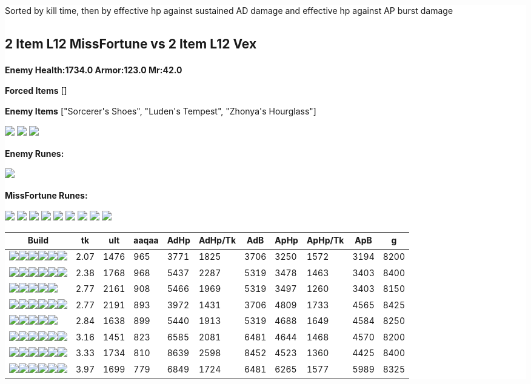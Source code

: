 Sorted by kill time, then by effective hp against sustained AD damage and effective hp against AP burst damage
## 2 Item L12 MissFortune vs 2 Item L12 Vex

**Enemy Health:1734.0 Armor:123.0 Mr:42.0**


**Forced Items** []








**Enemy Items** ["Sorcerer's Shoes", "Luden's Tempest", "Zhonya's Hourglass"]





![](/item/3020.png)
![](/item/6655.png)
![](/item/3157.png)



**Enemy Runes:**





![](/StatMods/StatModsArmorIcon.png)



**MissFortune Runes:**


![](/Styles/Precision/PressTheAttack/PressTheAttack.png)
![](/Styles/Precision/Overheal.png)
![](/Styles/Precision/LegendAlacrity/LegendAlacrity.png)
![](/Styles/Precision/CutDown/CutDown.png)
![](/Styles/Sorcery/AbsoluteFocus/AbsoluteFocus.png)
![](/Styles/Sorcery/GatheringStorm/GatheringStorm.png)
![](/StatMods/StatModsAdaptiveForceIcon.png)
![](/StatMods/StatModsAdaptiveForceIcon.png)
![](/StatMods/StatModsArmorIcon.png)





 Build |tk|ult|aaqaa|AdHp|AdHp/Tk|AdB|ApHp|ApHp/Tk|ApB|g
-|-|-|-|-|-|-|-|-|-|-
![](/item/6672.png)![](/item/3091.png)![](/item/1001.png)![](/item/1053.png)![](/item/1055.png)![](/item/1036.png)|2.07|1476|965|3771|1825|3706|3250|1572|3194|8200
![](/item/6672.png)![](/item/6673.png)![](/item/1001.png)![](/item/1055.png)![](/item/1038.png)![](/item/1036.png)|2.38|1768|968|5437|2287|5319|3478|1463|3403|8400
![](/item/6673.png)![](/item/6691.png)![](/item/1001.png)![](/item/1055.png)![](/item/1038.png)|2.77|2161|908|5466|1969|5319|3497|1260|3403|8150
![](/item/3156.png)![](/item/6691.png)![](/item/1001.png)![](/item/1053.png)![](/item/1055.png)![](/item/1037.png)|2.77|2191|893|3972|1431|3706|4809|1733|4565|8425
![](/item/6673.png)![](/item/3091.png)![](/item/1001.png)![](/item/1055.png)![](/item/1038.png)|2.84|1638|899|5440|1913|5319|4688|1649|4584|8250
![](/item/3026.png)![](/item/3091.png)![](/item/1001.png)![](/item/1053.png)![](/item/1055.png)![](/item/1036.png)|3.16|1451|823|6585|2081|6481|4644|1468|4570|8200
![](/item/6673.png)![](/item/3026.png)![](/item/1001.png)![](/item/1055.png)![](/item/1038.png)![](/item/1036.png)|3.33|1734|810|8639|2598|8452|4523|1360|4425|8400
![](/item/3156.png)![](/item/3026.png)![](/item/1001.png)![](/item/1053.png)![](/item/1055.png)![](/item/1037.png)|3.97|1699|779|6849|1724|6481|6265|1577|5989|8325